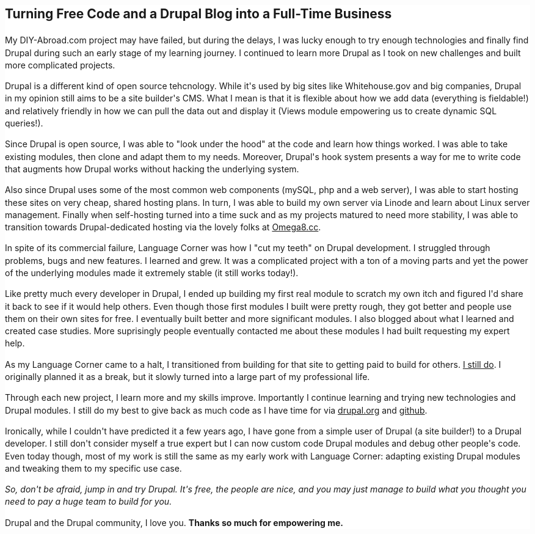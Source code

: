 ## Turning Free Code and a Drupal Blog into a Full-Time Business

My DIY-Abroad.com project may have failed, but during the delays, I was lucky enough to try enough technologies and finally find Drupal during such an early stage of my learning journey. I continued to learn more Drupal as I took on new challenges and built more complicated projects.

Drupal is a different kind of open source tehcnology. While it's used by big sites like Whitehouse.gov and big companies, Drupal in my opinion still aims to be a site builder's CMS. What I mean is that it is flexible about how we add data (everything is fieldable!) and relatively friendly in how we can pull the data out and display it (Views module empowering us to create dynamic SQL queries!).

Since Drupal is open source, I was able to "look under the hood" at the code and learn how things worked. I was able to take existing modules, then clone and adapt them to my needs. Moreover, Drupal's hook system presents a way for me to write code that augments how Drupal works without hacking the underlying system.

Also since Drupal uses some of the most common web components (mySQL, php and a web server), I was able to start hosting these sites on very cheap, shared hosting plans. In turn, I was able to build my own server via Linode and learn about Linux server management. Finally when self-hosting turned into a time suck and as my projects matured to need more stability, I was able to transition towards Drupal-dedicated hosting via the lovely folks at [Omega8.cc](http://omega8.cc).

In spite of its commercial failure, Language Corner was how I "cut my teeth" on Drupal development. I struggled through problems, bugs and new features. I learned and grew. It was a complicated project with a ton of a moving parts and yet the power of the underlying modules made it extremely stable (it still works today!).

Like pretty much every developer in Drupal, I ended up building my first real module to scratch my own itch and figured I'd share it back to see if it would help others. Even though those first modules I built were pretty rough, they got better and people use them on their own sites for free. I eventually built better and more significant modules. I also blogged about what I learned and created case studies. More suprisingly people eventually contacted me about these modules I had built requesting my expert help.

As my Language Corner came to a halt, I transitioned from building for that site to getting paid to build for others. [I still do](http://int3c.com/contact). I originally planned it as a break, but it slowly turned into a large part of my professional life.

Through each new project, I learn more and my skills improve. Importantly I continue learning and trying new technologies and Drupal modules. I still do my best to give back as much code as I have time for via [drupal.org](http://drupal.org/user/1094790/) and [github](github.com/markwk).

Ironically, while I couldn't have predicted it a few years ago, I have gone from a simple user of Drupal (a site builder!) to a Drupal developer. I still don't consider myself a true expert but I can now custom code Drupal modules and debug other people's code. Even today though, most of my work is still the same as my early work with Language Corner: adapting existing Drupal modules and tweaking them to my specific use case.

_So, don't be afraid, jump in and try Drupal. It's free, the people are nice, and you may just manage to build what you thought you need to pay a huge team to build for you._

Drupal and the Drupal community, I love you. **Thanks so much for empowering me.**

<script async class="speakerdeck-embed" data-id="66892be09f280130a1272e07bed0c63d" data-ratio="1.33333333333333" src="//speakerdeck.com/assets/embed.js"></script>
